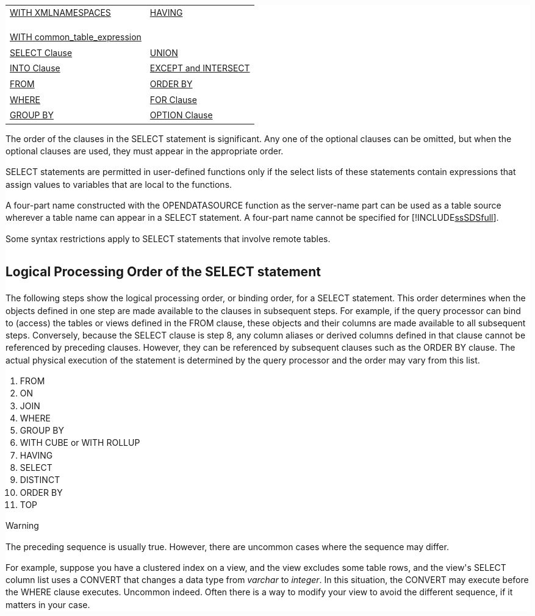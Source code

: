 |||  
|-|-|  
|[WITH XMLNAMESPACES](../../t-sql/xml/with-xmlnamespaces.md)<br /><br /> [WITH common_table_expression](../../t-sql/queries/with-common-table-expression-transact-sql.md)|[HAVING](../../t-sql/queries/select-having-transact-sql.md)|  
|[SELECT Clause](../../t-sql/queries/select-clause-transact-sql.md)|[UNION](../../t-sql/language-elements/set-operators-union-transact-sql.md)|  
|[INTO Clause](../../t-sql/queries/select-into-clause-transact-sql.md)|[EXCEPT and INTERSECT](../../t-sql/language-elements/set-operators-except-and-intersect-transact-sql.md)|  
|[FROM](../../t-sql/queries/from-transact-sql.md)|[ORDER BY](../../t-sql/queries/select-order-by-clause-transact-sql.md)|  
|[WHERE](../../t-sql/queries/where-transact-sql.md)|[FOR Clause](../../t-sql/queries/select-for-clause-transact-sql.md)|  
|[GROUP BY](../../t-sql/queries/select-group-by-transact-sql.md)|[OPTION Clause](../../t-sql/queries/option-clause-transact-sql.md)|  
  
 The order of the clauses in the SELECT statement is significant. Any one of the optional clauses can be omitted, but when the optional clauses are used, they must appear in the appropriate order.  
  
 SELECT statements are permitted in user-defined functions only if the select lists of these statements contain expressions that assign values to variables that are local to the functions.  
  
 A four-part name constructed with the OPENDATASOURCE function as the server-name part can be used as a table source wherever a table name can appear in a SELECT statement. A four-part name cannot be specified for [!INCLUDE[ssSDSfull](../../includes/sssdsfull-md.md)].  
  
 Some syntax restrictions apply to SELECT statements that involve remote tables.  
  
## Logical Processing Order of the SELECT statement  
 The following steps show the logical processing order, or binding order, for a SELECT statement. This order determines when the objects defined in one step are made available to the clauses in subsequent steps. For example, if the query processor can bind to (access) the tables or views defined in the FROM clause, these objects and their columns are made available to all subsequent steps. Conversely, because the SELECT clause is step 8, any column aliases or derived columns defined in that clause cannot be referenced by preceding clauses. However, they can be referenced by subsequent clauses such as the ORDER BY clause. The actual physical execution of the statement is determined by the query processor and the order may vary from this list.  
  
1.  FROM  
2.  ON  
3.  JOIN  
4.  WHERE  
5.  GROUP BY  
6.  WITH CUBE or WITH ROLLUP  
7.  HAVING  
8.  SELECT  
9. DISTINCT  
10. ORDER BY  
11. TOP  

> [!WARNING]
> The preceding sequence is usually true. However, there are uncommon cases where the sequence may differ.
>
> For example, suppose you have a clustered index on a view, and the view excludes some table rows, and the view's SELECT column list uses a CONVERT that changes a data type from *varchar* to *integer*. In this situation, the CONVERT may execute before the WHERE clause executes. Uncommon indeed. Often there is a way to modify your view to avoid the different sequence, if it matters in your case. 
